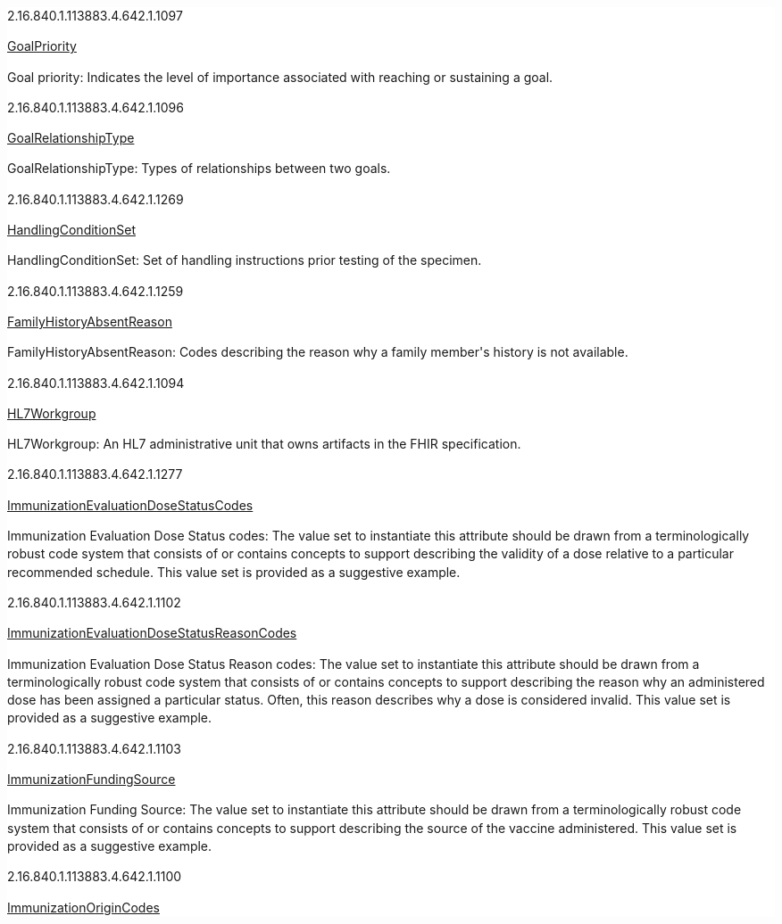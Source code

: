 2.16.840.1.113883.4.642.1.1097

[GoalPriority](codesystem-goal-priority.html)

Goal priority: Indicates the level of importance associated with reaching or sustaining a goal.

2.16.840.1.113883.4.642.1.1096

[GoalRelationshipType](codesystem-goal-relationship-type.html)

GoalRelationshipType: Types of relationships between two goals.

2.16.840.1.113883.4.642.1.1269

[HandlingConditionSet](codesystem-handling-condition.html)

HandlingConditionSet: Set of handling instructions prior testing of the specimen.

2.16.840.1.113883.4.642.1.1259

[FamilyHistoryAbsentReason](codesystem-history-absent-reason.html)

FamilyHistoryAbsentReason: Codes describing the reason why a family member's history is not available.

2.16.840.1.113883.4.642.1.1094

[HL7Workgroup](codesystem-hl7-work-group.html)

HL7Workgroup: An HL7 administrative unit that owns artifacts in the FHIR specification.

2.16.840.1.113883.4.642.1.1277

[ImmunizationEvaluationDoseStatusCodes](codesystem-immunization-evaluation-dose-status.html)

Immunization Evaluation Dose Status codes: The value set to instantiate this attribute should be drawn from a terminologically robust code system that consists of or contains concepts to support describing the validity of a dose relative to a particular recommended schedule. This value set is provided as a suggestive example.

2.16.840.1.113883.4.642.1.1102

[ImmunizationEvaluationDoseStatusReasonCodes](codesystem-immunization-evaluation-dose-status-reason.html)

Immunization Evaluation Dose Status Reason codes: The value set to instantiate this attribute should be drawn from a terminologically robust code system that consists of or contains concepts to support describing the reason why an administered dose has been assigned a particular status. Often, this reason describes why a dose is considered invalid. This value set is provided as a suggestive example.

2.16.840.1.113883.4.642.1.1103

[ImmunizationFundingSource](codesystem-immunization-funding-source.html)

Immunization Funding Source: The value set to instantiate this attribute should be drawn from a terminologically robust code system that consists of or contains concepts to support describing the source of the vaccine administered. This value set is provided as a suggestive example.

2.16.840.1.113883.4.642.1.1100

[ImmunizationOriginCodes](codesystem-immunization-origin.html)
